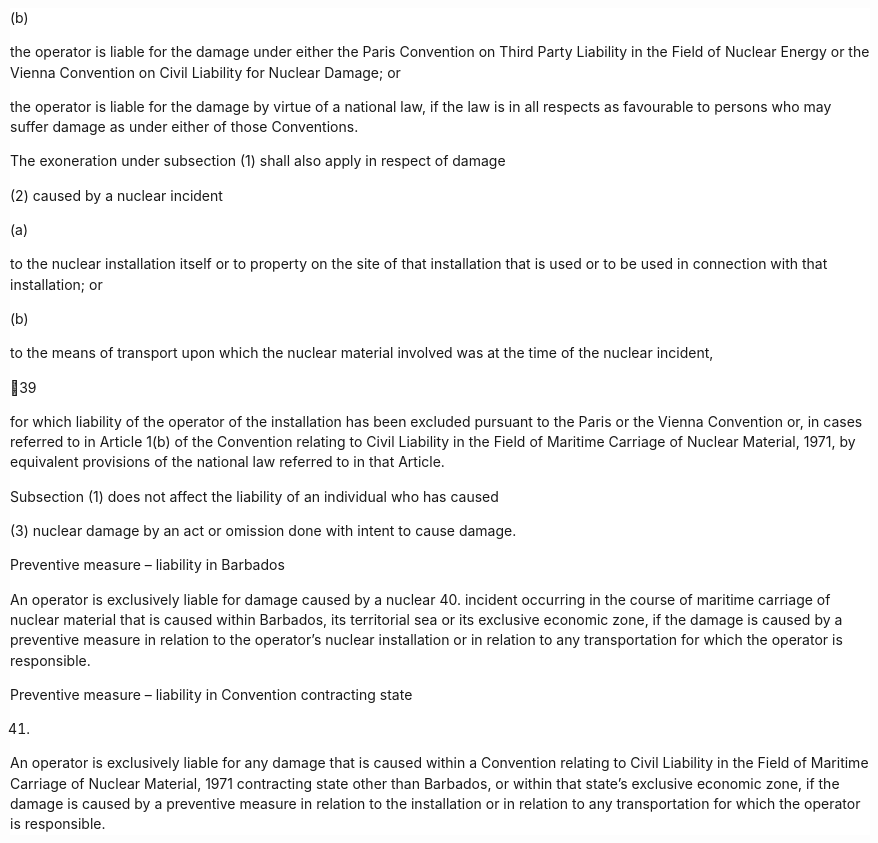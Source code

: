 (b)

the operator is liable for the damage under either the Paris Convention
on Third Party Liability in the Field of Nuclear Energy or the Vienna
Convention on Civil Liability for Nuclear Damage; or

the operator is liable for the damage by virtue of a national law, if the
law is in all respects as favourable to persons who may suffer damage
as under either of those Conventions.

The exoneration under subsection (1) shall also apply in respect of damage

(2)
caused by a nuclear incident

(a)

to  the  nuclear  installation  itself  or  to  property  on  the  site  of  that
installation that is used or to be used in connection with that installation;
or

(b)

to the means of transport upon which the nuclear material involved was
at the time of the nuclear incident,

39

for which liability of the operator of the installation has been excluded pursuant
to the Paris or the Vienna Convention or, in cases referred to in Article 1(b) of
the Convention relating to Civil Liability in the Field of Maritime Carriage of
Nuclear Material, 1971, by equivalent provisions of the national law referred to
in that Article.

Subsection (1) does not affect the liability of an individual who has caused

(3)
nuclear damage by an act or omission done with intent to cause damage.

Preventive measure – liability in Barbados

An  operator  is  exclusively  liable  for  damage  caused  by  a  nuclear
40.
incident occurring in the course of maritime carriage of nuclear material that is
caused within Barbados, its territorial sea or its exclusive economic zone, if the
damage is caused by a preventive measure in relation to the operator’s nuclear
installation  or  in  relation  to  any  transportation  for  which  the  operator  is
responsible.

Preventive measure – liability in Convention contracting state

41.
An operator is exclusively liable for any damage that is caused within
a  Convention  relating  to  Civil  Liability  in  the  Field  of  Maritime  Carriage  of
Nuclear  Material,  1971  contracting  state  other  than  Barbados,  or  within  that
state’s exclusive economic zone, if the damage is caused by a preventive measure
in relation to the installation or in relation to any transportation for which the
operator is responsible.
